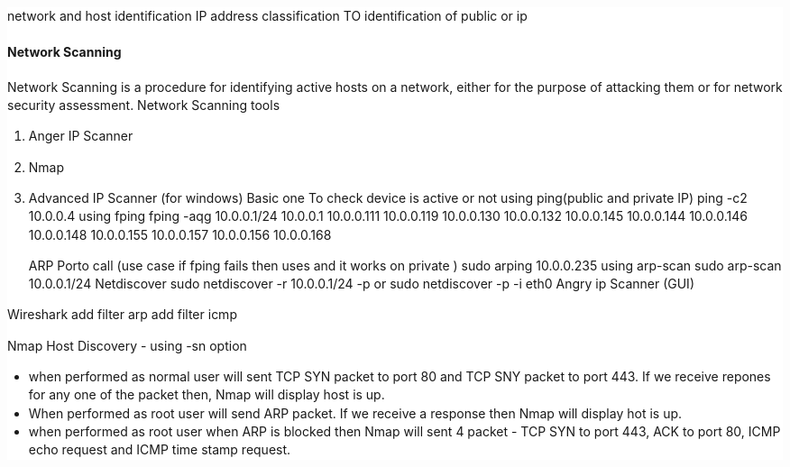 network and host identification
IP address classification 
TO identification of public or   ip 

#### Network Scanning 
Network Scanning is a procedure for identifying active hosts on a network, either for the purpose of attacking them or for network security assessment.
Network Scanning tools 
1. Anger IP Scanner
2. Nmap
3. Advanced IP Scanner (for windows)
Basic one 
		To check device is active or not using ping(public and private IP)
		ping -c2 10.0.0.4
	using fping 
		fping -aqg 10.0.0.1/24
			10.0.0.1
			10.0.0.111
			10.0.0.119
			10.0.0.130
			10.0.0.132
			10.0.0.145
			10.0.0.144
			10.0.0.146
			10.0.0.148
			10.0.0.155
			10.0.0.157
			10.0.0.156
			10.0.0.168

   ARP Porto call (use case if fping fails then uses and it works on  private ) 
	   sudo arping  10.0.0.235
using arp-scan
	sudo arp-scan  10.0.0.1/24
Netdiscover 
sudo netdiscover -r 10.0.0.1/24 -p
	or 
 sudo netdiscover -p -i eth0
 Angry ip Scanner (GUI) 


Wireshark 
add filter arp 
add filter icmp

Nmap 
Host Discovery - using -sn option 
* when performed as normal user will sent TCP SYN packet to port 80 and TCP SNY packet to port 443. If we receive repones for any one of the packet then, Nmap will display host is up.
* When performed as root user will send ARP packet. If we receive a response then Nmap will display hot is up.  
* when performed as root user when ARP is blocked then Nmap will sent 4 packet - 
  TCP SYN to port 443, ACK to port 80, ICMP echo request and ICMP time stamp request.
